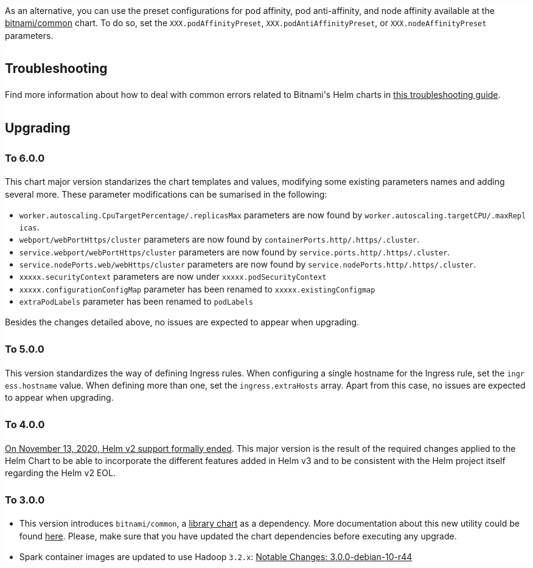 As an alternative, you can use the preset configurations for pod affinity, pod anti-affinity, and node affinity available at the [bitnami/common](https://github.com/bitnami/charts/tree/main/bitnami/common#affinities) chart. To do so, set the `XXX.podAffinityPreset`, `XXX.podAntiAffinityPreset`, or `XXX.nodeAffinityPreset` parameters.

## Troubleshooting

Find more information about how to deal with common errors related to Bitnami's Helm charts in [this troubleshooting guide](https://docs.bitnami.com/general/how-to/troubleshoot-helm-chart-issues).

## Upgrading

### To 6.0.0

This chart major version standarizes the chart templates and values, modifying some existing parameters names and adding several more. These parameter modifications can be sumarised in the following:

- `worker.autoscaling.CpuTargetPercentage/.replicasMax` parameters are now found by `worker.autoscaling.targetCPU/.maxReplicas`.
- `webport/webPortHttps/cluster` parameters are now found by `containerPorts.http/.https/.cluster`.
- `service.webport/webPortHttps/cluster` parameters are now found by `service.ports.http/.https/.cluster`.
- `service.nodePorts.web/webHttps/cluster` parameters are now found by `service.nodePorts.http/.https/.cluster`.
- `xxxxx.securityContext` parameters are now under `xxxxx.podSecurityContext`
- `xxxxx.configurationConfigMap` parameter has been renamed to `xxxxx.existingConfigmap`
- `extraPodLabels` parameter has been renamed to `podLabels`

Besides the changes detailed above, no issues are expected to appear when upgrading.

### To 5.0.0

This version standardizes the way of defining Ingress rules. When configuring a single hostname for the Ingress rule, set the `ingress.hostname` value. When defining more than one, set the `ingress.extraHosts` array. Apart from this case, no issues are expected to appear when upgrading.

### To 4.0.0

[On November 13, 2020, Helm v2 support formally ended](https://github.com/helm/charts#status-of-the-project). This major version is the result of the required changes applied to the Helm Chart to be able to incorporate the different features added in Helm v3 and to be consistent with the Helm project itself regarding the Helm v2 EOL.

### To 3.0.0

- This version introduces `bitnami/common`, a [library chart](https://helm.sh/docs/topics/library_charts/#helm) as a dependency. More documentation about this new utility could be found [here](https://github.com/bitnami/charts/tree/main/bitnami/common#bitnami-common-library-chart). Please, make sure that you have updated the chart dependencies before executing any upgrade.

- Spark container images are updated to use Hadoop `3.2.x`: [Notable Changes: 3.0.0-debian-10-r44](https://github.com/bitnami/containers/tree/main/bitnami/spark#300-debian-10-r44)
